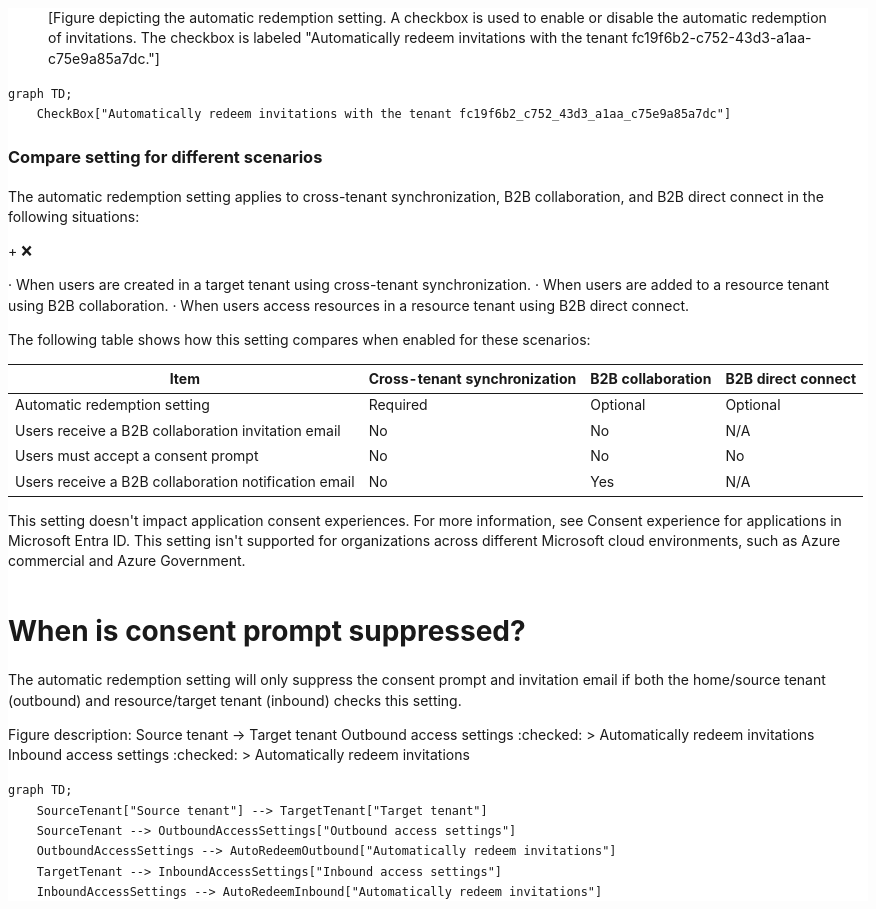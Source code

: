 <figure>
[Figure depicting the automatic redemption setting. A checkbox is used to enable or disable the automatic redemption of invitations. The checkbox is labeled "Automatically redeem invitations with the tenant fc19f6b2-c752-43d3-a1aa-c75e9a85a7dc."]
</figure>

```mermaid
graph TD;
    CheckBox["Automatically redeem invitations with the tenant fc19f6b2_c752_43d3_a1aa_c75e9a85a7dc"]
```

### Compare setting for different scenarios

The automatic redemption setting applies to cross-tenant synchronization, B2B collaboration, and B2B direct connect in the following situations:

\+ ❌

· When users are created in a target tenant using cross-tenant synchronization.
· When users are added to a resource tenant using B2B collaboration.
· When users access resources in a resource tenant using B2B direct connect.

The following table shows how this setting compares when enabled for these scenarios:

| Item | Cross-tenant synchronization | B2B collaboration | B2B direct connect |
| - | - | - | - |
| Automatic redemption setting | Required | Optional | Optional |
| Users receive a B2B collaboration invitation email | No | No | N/A |
| Users must accept a consent prompt | No | No | No |
| Users receive a B2B collaboration notification email | No | Yes | N/A |

This setting doesn't impact application consent experiences. For more information, see Consent experience for applications in Microsoft Entra ID. This setting isn't supported for organizations across different Microsoft cloud environments, such as Azure commercial and Azure Government.

# When is consent prompt suppressed?

The automatic redemption setting will only suppress the consent prompt and invitation email if both the home/source tenant (outbound) and resource/target tenant (inbound) checks this setting.

Figure description: 
Source tenant → Target tenant
Outbound access settings
:checked: > Automatically redeem invitations
Inbound access settings
:checked: > Automatically redeem invitations

```mermaid
graph TD;
    SourceTenant["Source tenant"] --> TargetTenant["Target tenant"]
    SourceTenant --> OutboundAccessSettings["Outbound access settings"]
    OutboundAccessSettings --> AutoRedeemOutbound["Automatically redeem invitations"]
    TargetTenant --> InboundAccessSettings["Inbound access settings"]
    InboundAccessSettings --> AutoRedeemInbound["Automatically redeem invitations"]
```
